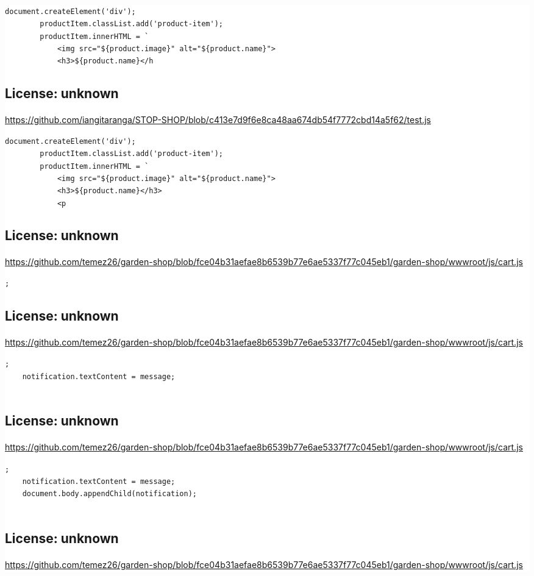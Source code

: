 ```
document.createElement('div');
        productItem.classList.add('product-item');
        productItem.innerHTML = `
            <img src="${product.image}" alt="${product.name}">
            <h3>${product.name}</h
```


## License: unknown
https://github.com/iangitaranga/STOP-SHOP/blob/c413e7d9f6e8ca48aa674db54f7772cbd14a5f62/test.js

```
document.createElement('div');
        productItem.classList.add('product-item');
        productItem.innerHTML = `
            <img src="${product.image}" alt="${product.name}">
            <h3>${product.name}</h3>
            <p
```


## License: unknown
https://github.com/temez26/garden-shop/blob/fce04b31aefae8b6539b77e6ae5337f77c045eb1/garden-shop/wwwroot/js/cart.js

```
;
```


## License: unknown
https://github.com/temez26/garden-shop/blob/fce04b31aefae8b6539b77e6ae5337f77c045eb1/garden-shop/wwwroot/js/cart.js

```
;
    notification.textContent = message;
    
```


## License: unknown
https://github.com/temez26/garden-shop/blob/fce04b31aefae8b6539b77e6ae5337f77c045eb1/garden-shop/wwwroot/js/cart.js

```
;
    notification.textContent = message;
    document.body.appendChild(notification);
    
```


## License: unknown
https://github.com/temez26/garden-shop/blob/fce04b31aefae8b6539b77e6ae5337f77c045eb1/garden-shop/wwwroot/js/cart.js
